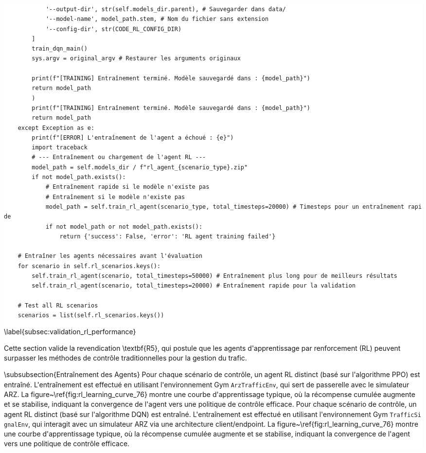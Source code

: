                '--output-dir', str(self.models_dir.parent), # Sauvegarder dans data/
                '--model-name', model_path.stem, # Nom du fichier sans extension
                '--config-dir', str(CODE_RL_CONFIG_DIR)
            ]
            train_dqn_main()
            sys.argv = original_argv # Restaurer les arguments originaux
            
            print(f"[TRAINING] Entraînement terminé. Modèle sauvegardé dans : {model_path}")
            return model_path
            )
            print(f"[TRAINING] Entraînement terminé. Modèle sauvegardé dans : {model_path}")
            return model_path
        except Exception as e:
            print(f"[ERROR] L'entraînement de l'agent a échoué : {e}")
            import traceback
            # --- Entraînement ou chargement de l'agent RL ---
            model_path = self.models_dir / f"rl_agent_{scenario_type}.zip"
            if not model_path.exists():
                # Entraînement rapide si le modèle n'existe pas
                # Entraînement si le modèle n'existe pas
                model_path = self.train_rl_agent(scenario_type, total_timesteps=20000) # Timesteps pour un entraînement rapide
                if not model_path or not model_path.exists():
                    return {'success': False, 'error': 'RL agent training failed'}

        # Entraîner les agents nécessaires avant l'évaluation
        for scenario in self.rl_scenarios.keys():
            self.train_rl_agent(scenario, total_timesteps=50000) # Entraînement plus long pour de meilleurs résultats
            self.train_rl_agent(scenario, total_timesteps=20000) # Entraînement rapide pour la validation
        
        # Test all RL scenarios
        scenarios = list(self.rl_scenarios.keys())
\label{subsec:validation_rl_performance}

Cette section valide la revendication \textbf{R5}, qui postule que les agents d'apprentissage par renforcement (RL) peuvent surpasser les méthodes de contrôle traditionnelles pour la gestion du trafic.

\subsubsection{Entraînement des Agents}
Pour chaque scénario de contrôle, un agent RL distinct (basé sur l'algorithme PPO) est entraîné. L'entraînement est effectué en utilisant l'environnement Gym `ArzTrafficEnv`, qui sert de passerelle avec le simulateur ARZ. La figure~\ref{fig:rl_learning_curve_76} montre une courbe d'apprentissage typique, où la récompense cumulée augmente et se stabilise, indiquant la convergence de l'agent vers une politique de contrôle efficace.
Pour chaque scénario de contrôle, un agent RL distinct (basé sur l'algorithme DQN) est entraîné. L'entraînement est effectué en utilisant l'environnement Gym `TrafficSignalEnv`, qui interagit avec un simulateur ARZ via une architecture client/endpoint. La figure~\ref{fig:rl_learning_curve_76} montre une courbe d'apprentissage typique, où la récompense cumulée augmente et se stabilise, indiquant la convergence de l'agent vers une politique de contrôle efficace.

